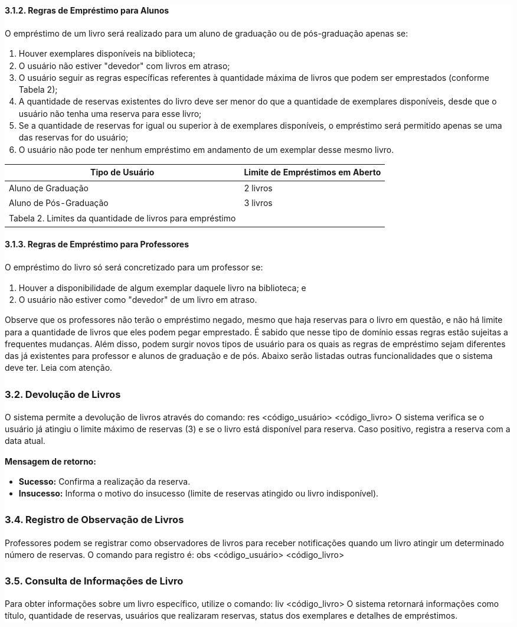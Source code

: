 #### 3.1.2. Regras de Empréstimo para Alunos
O empréstimo de um livro será realizado para um aluno de graduação ou de pós-graduação apenas se:

1. Houver exemplares disponíveis na biblioteca;
2. O usuário não estiver "devedor" com livros em atraso;
3. O usuário seguir as regras específicas referentes à quantidade máxima de livros que podem ser emprestados (conforme Tabela 2);
4. A quantidade de reservas existentes do livro deve ser menor do que a quantidade de exemplares disponíveis, desde que o usuário não tenha uma reserva para esse livro;
5. Se a quantidade de reservas for igual ou superior à de exemplares disponíveis, o empréstimo será permitido apenas se uma das reservas for do usuário;
6. O usuário não pode ter nenhum empréstimo em andamento de um exemplar desse mesmo livro.

| Tipo de Usuário | Limite de Empréstimos em Aberto |
|---|---|
| Aluno de Graduação | 2 livros |
| Aluno de Pós-Graduação | 3 livros |
| Tabela 2. Limites da quantidade de livros para empréstimo |

#### 3.1.3. Regras de Empréstimo para Professores
O empréstimo do livro só será concretizado para um professor se:
1. Houver a disponibilidade de algum exemplar daquele livro na biblioteca; e
2. O usuário não estiver como "devedor" de um livro em atraso.

Observe que os professores não terão o empréstimo negado, mesmo que haja reservas para o livro em questão, e não há limite para a quantidade de livros que eles podem pegar emprestado.
É sabido que nesse tipo de domínio essas regras estão sujeitas a frequentes mudanças. Além disso, podem surgir novos tipos de usuário para os quais as regras de empréstimo sejam diferentes das já existentes para professor e alunos de graduação e de pós. Abaixo serão listadas outras funcionalidades que o sistema deve ter. Leia com atenção.


### 3.2. Devolução de Livros
O sistema permite a devolução de livros através do comando:
res <código_usuário> <código_livro>
O sistema verifica se o usuário já atingiu o limite máximo de reservas (3) e se o livro está disponível para reserva. Caso positivo, registra a reserva com a data atual.

**Mensagem de retorno:**
* **Sucesso:** Confirma a realização da reserva.
* **Insucesso:** Informa o motivo do insucesso (limite de reservas atingido ou livro indisponível).

### 3.4. Registro de Observação de Livros
Professores podem se registrar como observadores de livros para receber notificações quando um livro atingir um determinado número de reservas. O comando para registro é:
obs <código_usuário> <código_livro>

### 3.5. Consulta de Informações de Livro
Para obter informações sobre um livro específico, utilize o comando:
liv <código_livro>
O sistema retornará informações como título, quantidade de reservas, usuários que realizaram reservas, status dos exemplares e detalhes de empréstimos.
